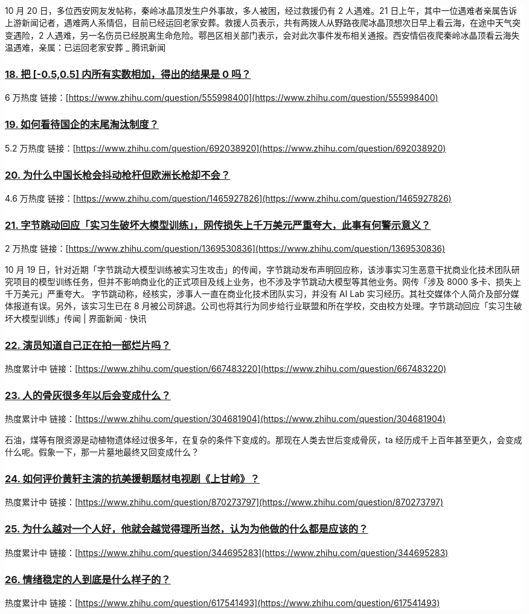 10 月 20 日，多位西安网友发帖称，秦岭冰晶顶发生户外事故，多人被困，经过救援仍有 2 人遇难。21 日上午，其中一位遇难者亲属告诉上游新闻记者，遇难两人系情侣，目前已经运回老家安葬。救援人员表示，共有两拨人从野路夜爬冰晶顶想次日早上看云海，在途中天气突变遇险，2 人遇难，另一名伤员已经脱离生命危险。鄠邑区相关部门表示，会对此次事件发布相关通报。西安情侣夜爬秦岭冰晶顶看云海失温遇难，亲属：已运回老家安葬 _ 腾讯新闻

### [18. 把 [-0.5,0.5] 内所有实数相加，得出的结果是 0 吗？](https://www.zhihu.com/question/555998400)
6 万热度 链接：[https://www.zhihu.com/question/555998400](https://www.zhihu.com/question/555998400)



### [19. 如何看待国企的末尾淘汰制度？](https://www.zhihu.com/question/692038920)
5.2 万热度 链接：[https://www.zhihu.com/question/692038920](https://www.zhihu.com/question/692038920)



### [20. 为什么中国长枪会抖动枪杆但欧洲长枪却不会？](https://www.zhihu.com/question/1465927826)
4.6 万热度 链接：[https://www.zhihu.com/question/1465927826](https://www.zhihu.com/question/1465927826)



### [21. 字节跳动回应「实习生破坏大模型训练」，网传损失上千万美元严重夸大，此事有何警示意义？](https://www.zhihu.com/question/1369530836)
2 万热度 链接：[https://www.zhihu.com/question/1369530836](https://www.zhihu.com/question/1369530836)

10 月 19 日，针对近期「字节跳动大模型训练被实习生攻击」的传闻，字节跳动发布声明回应称，该涉事实习生恶意干扰商业化技术团队研究项目的模型训练任务，但并不影响商业化的正式项目及线上业务，也不涉及字节跳动大模型等其他业务。网传「涉及 8000 多卡、损失上千万美元」严重夸大。 字节跳动称，经核实，涉事人一直在商业化技术团队实习，并没有 AI Lab 实习经历。其社交媒体个人简介及部分媒体报道有误。另外，该实习生已在 8 月被公司辞退。公司也将其行为同步给行业联盟和所在学校，交由校方处理。字节跳动回应「实习生破坏大模型训练」传闻 | 界面新闻 · 快讯

### [22. 演员知道自己正在拍一部烂片吗？](https://www.zhihu.com/question/667483220)
热度累计中 链接：[https://www.zhihu.com/question/667483220](https://www.zhihu.com/question/667483220)



### [23. 人的骨灰很多年以后会变成什么？](https://www.zhihu.com/question/304681904)
热度累计中 链接：[https://www.zhihu.com/question/304681904](https://www.zhihu.com/question/304681904)

石油，煤等有限资源是动植物遗体经过很多年，在复杂的条件下变成的。那现在人类去世后变成骨灰，ta 经历成千上百年甚至更久，会变成什么呢。假象一下，那一片墓地最终又回变成什么？

### [24. 如何评价黄轩主演的抗美援朝题材电视剧《上甘岭》？](https://www.zhihu.com/question/870273797)
热度累计中 链接：[https://www.zhihu.com/question/870273797](https://www.zhihu.com/question/870273797)



### [25. 为什么越对一个人好，他就会越觉得理所当然，认为为他做的什么都是应该的？](https://www.zhihu.com/question/344695283)
热度累计中 链接：[https://www.zhihu.com/question/344695283](https://www.zhihu.com/question/344695283)



### [26. 情绪稳定的人到底是什么样子的？](https://www.zhihu.com/question/617541493)
热度累计中 链接：[https://www.zhihu.com/question/617541493](https://www.zhihu.com/question/617541493)
